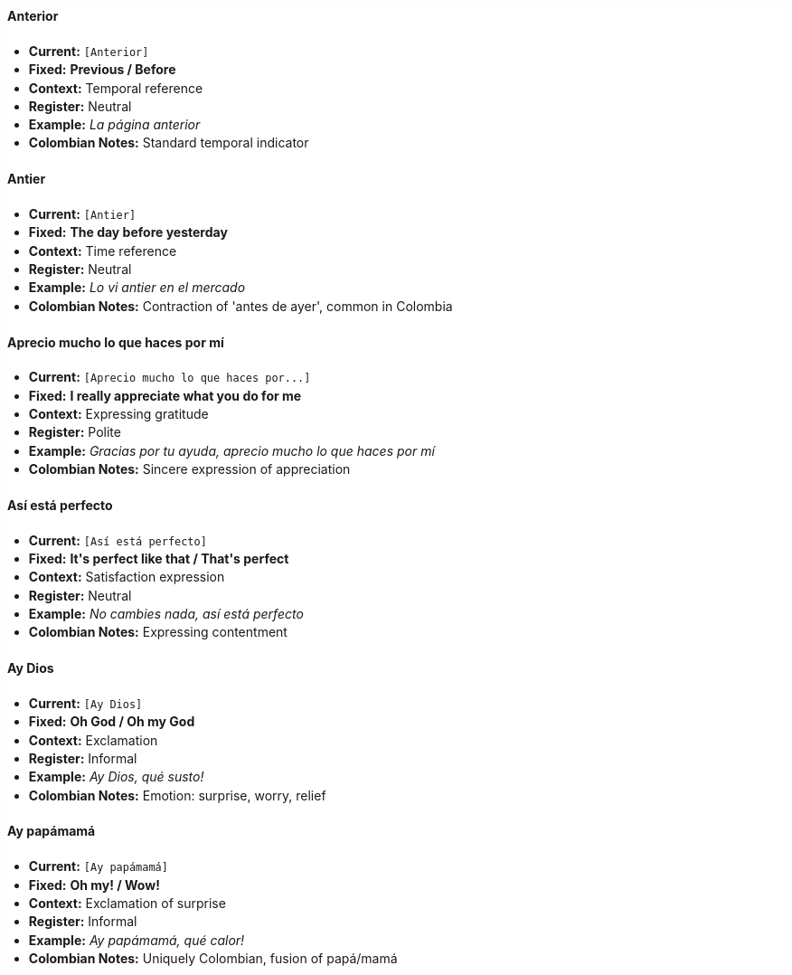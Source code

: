 #### Anterior

- **Current:** `[Anterior]`
- **Fixed:** **Previous / Before**
- **Context:** Temporal reference
- **Register:** Neutral
- **Example:** _La página anterior_
- **Colombian Notes:** Standard temporal indicator

#### Antier

- **Current:** `[Antier]`
- **Fixed:** **The day before yesterday**
- **Context:** Time reference
- **Register:** Neutral
- **Example:** _Lo vi antier en el mercado_
- **Colombian Notes:** Contraction of 'antes de ayer', common in Colombia

#### Aprecio mucho lo que haces por mí

- **Current:** `[Aprecio mucho lo que haces por...]`
- **Fixed:** **I really appreciate what you do for me**
- **Context:** Expressing gratitude
- **Register:** Polite
- **Example:** _Gracias por tu ayuda, aprecio mucho lo que haces por mí_
- **Colombian Notes:** Sincere expression of appreciation

#### Así está perfecto

- **Current:** `[Así está perfecto]`
- **Fixed:** **It's perfect like that / That's perfect**
- **Context:** Satisfaction expression
- **Register:** Neutral
- **Example:** _No cambies nada, así está perfecto_
- **Colombian Notes:** Expressing contentment

#### Ay Dios

- **Current:** `[Ay Dios]`
- **Fixed:** **Oh God / Oh my God**
- **Context:** Exclamation
- **Register:** Informal
- **Example:** _Ay Dios, qué susto!_
- **Colombian Notes:** Emotion: surprise, worry, relief

#### Ay papámamá

- **Current:** `[Ay papámamá]`
- **Fixed:** **Oh my! / Wow!**
- **Context:** Exclamation of surprise
- **Register:** Informal
- **Example:** _Ay papámamá, qué calor!_
- **Colombian Notes:** Uniquely Colombian, fusion of papá/mamá
